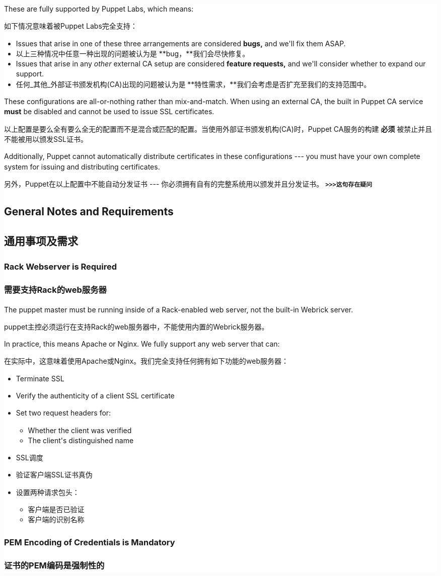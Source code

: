 These are fully supported by Puppet Labs, which means:

如下情况意味着被Puppet Labs完全支持：

* Issues that arise in one of these three arrangements are considered **bugs,** and we'll fix them ASAP.
* 以上三种情况中任意一种出现的问题被认为是 **bug，**我们会尽快修复。
* Issues that arise in any _other_ external CA setup are considered **feature requests,** and we'll consider whether to expand our support.
* 任何_其他_外部证书颁发机构(CA)出现的问题被认为是 **特性需求，**我们会考虑是否扩充至我们的支持范围中。

These configurations are all-or-nothing rather than mix-and-match. When using an external CA, the built in Puppet CA service **must** be disabled and cannot be used to issue SSL certificates.

以上配置是要么全有要么全无的配置而不是混合或匹配的配置。当使用外部证书颁发机构(CA)时，Puppet CA服务的构建 **必须** 被禁止并且不能被用以颁发SSL证书。

Additionally, Puppet cannot automatically distribute certificates in these configurations --- you must have your own complete system for issuing and distributing certificates.

另外，Puppet在以上配置中不能自动分发证书 --- 你必须拥有自有的完整系统用以颁发并且分发证书。
**`>>>这句存在疑问`**

General Notes and Requirements
-----

通用事项及需求
-----

### Rack Webserver is Required
### 需要支持Rack的web服务器

The puppet master must be running inside of a Rack-enabled web server, not the built-in Webrick server.

puppet主控必须运行在支持Rack的web服务器中，不能使用内置的Webrick服务器。

In practice, this means Apache or Nginx.  We fully support any web server that can:

在实际中，这意味着使用Apache或Nginx。我们完全支持任何拥有如下功能的web服务器：

* Terminate SSL
* Verify the authenticity of a client SSL certificate
* Set two request headers for:
    * Whether the client was verified
    * The client's distinguished name

* SSL调度
* 验证客户端SSL证书真伪
* 设置两种请求包头：
	* 客户端是否已验证
	* 客户端的识别名称

### PEM Encoding of Credentials is Mandatory

### 证书的PEM编码是强制性的
